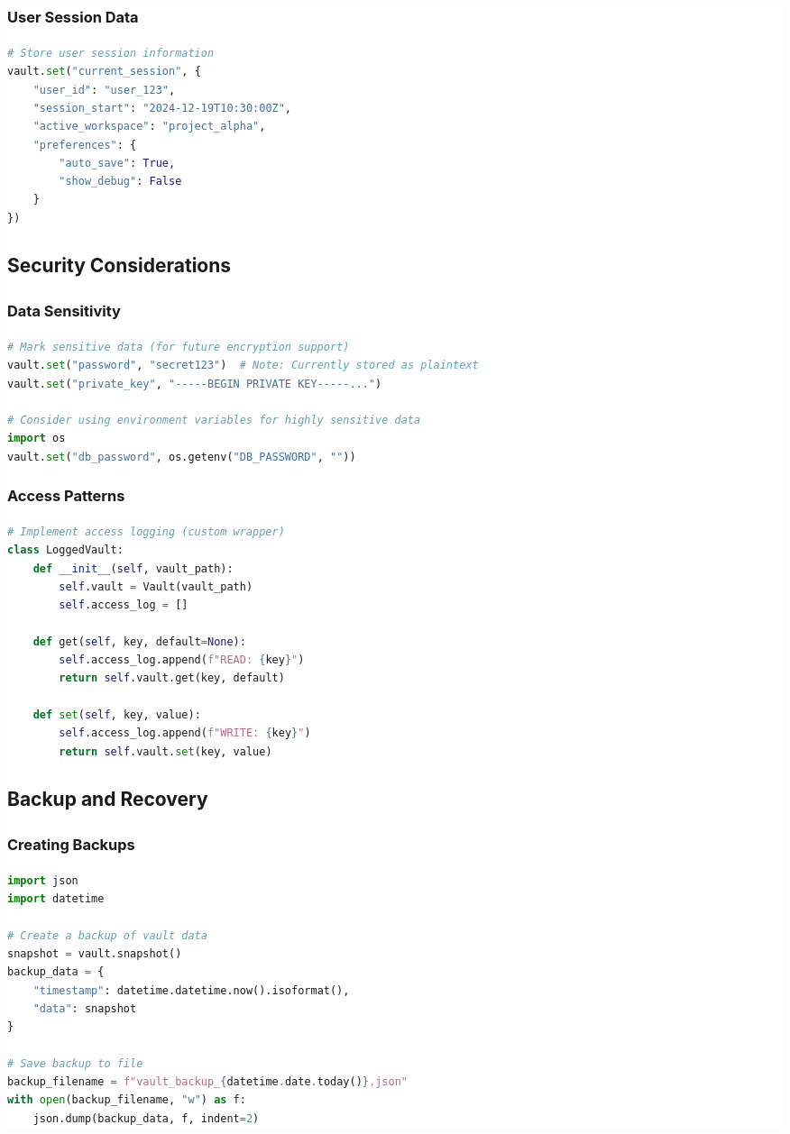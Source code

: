 ### User Session Data
```python
# Store user session information
vault.set("current_session", {
    "user_id": "user_123",
    "session_start": "2024-12-19T10:30:00Z",
    "active_workspace": "project_alpha",
    "preferences": {
        "auto_save": True,
        "show_debug": False
    }
})
```

## Security Considerations

### Data Sensitivity
```python
# Mark sensitive data (for future encryption support)
vault.set("password", "secret123")  # Note: Currently stored as plaintext
vault.set("private_key", "-----BEGIN PRIVATE KEY-----...")

# Consider using environment variables for highly sensitive data
import os
vault.set("db_password", os.getenv("DB_PASSWORD", ""))
```

### Access Patterns
```python
# Implement access logging (custom wrapper)
class LoggedVault:
    def __init__(self, vault_path):
        self.vault = Vault(vault_path)
        self.access_log = []
    
    def get(self, key, default=None):
        self.access_log.append(f"READ: {key}")
        return self.vault.get(key, default)
    
    def set(self, key, value):
        self.access_log.append(f"WRITE: {key}")
        return self.vault.set(key, value)
```

## Backup and Recovery

### Creating Backups
```python
import json
import datetime

# Create a backup of vault data
snapshot = vault.snapshot()
backup_data = {
    "timestamp": datetime.datetime.now().isoformat(),
    "data": snapshot
}

# Save backup to file
backup_filename = f"vault_backup_{datetime.date.today()}.json"
with open(backup_filename, "w") as f:
    json.dump(backup_data, f, indent=2)
```